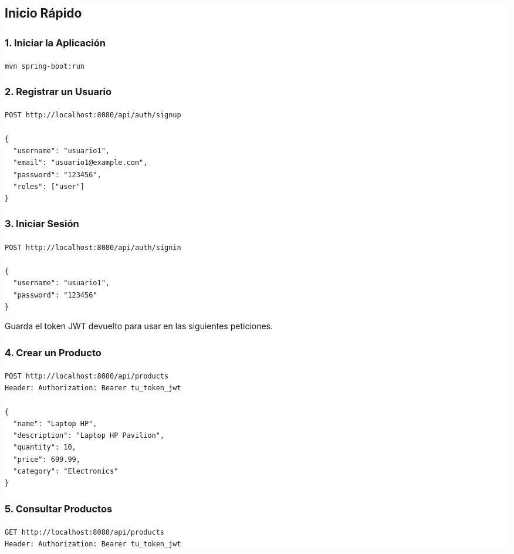## Inicio Rápido

### 1. Iniciar la Aplicación

```bash
mvn spring-boot:run
```

### 2. Registrar un Usuario

```
POST http://localhost:8080/api/auth/signup

{
  "username": "usuario1",
  "email": "usuario1@example.com",
  "password": "123456",
  "roles": ["user"]
}
```

### 3. Iniciar Sesión

```
POST http://localhost:8080/api/auth/signin

{
  "username": "usuario1",
  "password": "123456"
}
```

Guarda el token JWT devuelto para usar en las siguientes peticiones.

### 4. Crear un Producto

```
POST http://localhost:8080/api/products
Header: Authorization: Bearer tu_token_jwt

{
  "name": "Laptop HP",
  "description": "Laptop HP Pavilion",
  "quantity": 10,
  "price": 699.99,
  "category": "Electronics"
}
```

### 5. Consultar Productos

```
GET http://localhost:8080/api/products
Header: Authorization: Bearer tu_token_jwt
```
